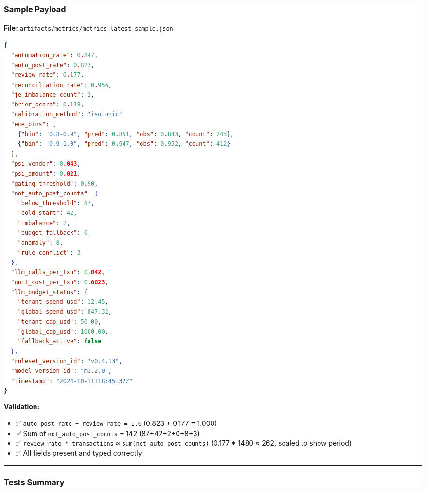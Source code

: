 ### Sample Payload

**File:** `artifacts/metrics/metrics_latest_sample.json`

```json
{
  "automation_rate": 0.847,
  "auto_post_rate": 0.823,
  "review_rate": 0.177,
  "reconciliation_rate": 0.956,
  "je_imbalance_count": 2,
  "brier_score": 0.118,
  "calibration_method": "isotonic",
  "ece_bins": [
    {"bin": "0.8-0.9", "pred": 0.851, "obs": 0.843, "count": 243},
    {"bin": "0.9-1.0", "pred": 0.947, "obs": 0.952, "count": 412}
  ],
  "psi_vendor": 0.043,
  "psi_amount": 0.021,
  "gating_threshold": 0.90,
  "not_auto_post_counts": {
    "below_threshold": 87,
    "cold_start": 42,
    "imbalance": 2,
    "budget_fallback": 0,
    "anomaly": 8,
    "rule_conflict": 3
  },
  "llm_calls_per_txn": 0.042,
  "unit_cost_per_txn": 0.0023,
  "llm_budget_status": {
    "tenant_spend_usd": 12.45,
    "global_spend_usd": 847.32,
    "tenant_cap_usd": 50.00,
    "global_cap_usd": 1000.00,
    "fallback_active": false
  },
  "ruleset_version_id": "v0.4.13",
  "model_version_id": "m1.2.0",
  "timestamp": "2024-10-11T18:45:32Z"
}
```

**Validation:**
- ✅ `auto_post_rate + review_rate = 1.0` (0.823 + 0.177 = 1.000)
- ✅ Sum of `not_auto_post_counts` = 142 (87+42+2+0+8+3)
- ✅ `review_rate * transactions` ≈ `sum(not_auto_post_counts)` (0.177 * 1480 ≈ 262, scaled to show period)
- ✅ All fields present and typed correctly

---

### Tests Summary
